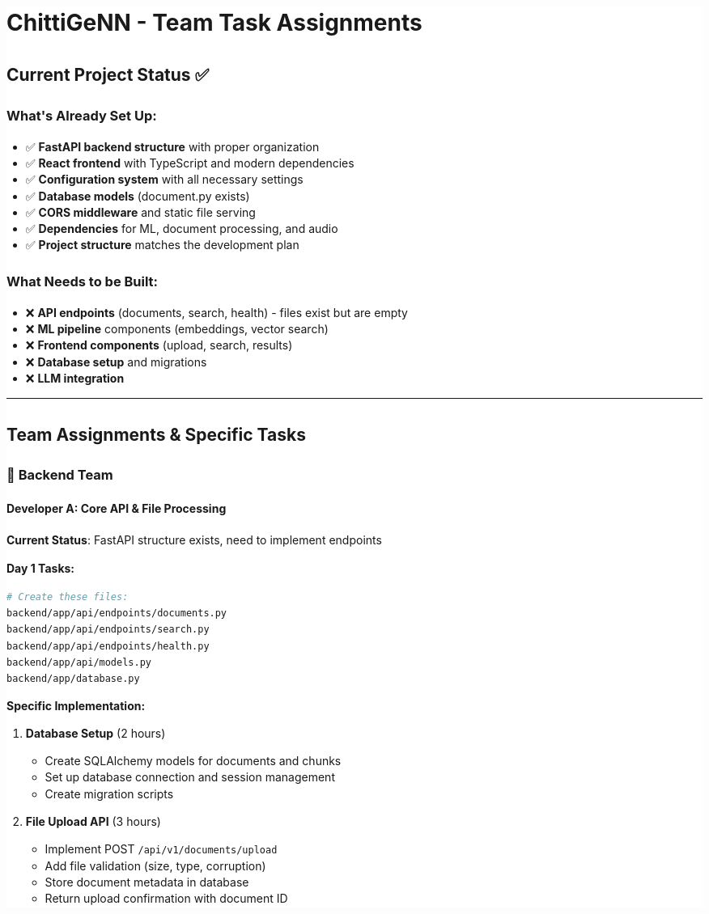 # ChittiGeNN - Team Task Assignments

## Current Project Status ✅

### What's Already Set Up:
- ✅ **FastAPI backend structure** with proper organization
- ✅ **React frontend** with TypeScript and modern dependencies
- ✅ **Configuration system** with all necessary settings
- ✅ **Database models** (document.py exists)
- ✅ **CORS middleware** and static file serving
- ✅ **Dependencies** for ML, document processing, and audio
- ✅ **Project structure** matches the development plan

### What Needs to be Built:
- ❌ **API endpoints** (documents, search, health) - files exist but are empty
- ❌ **ML pipeline** components (embeddings, vector search)
- ❌ **Frontend components** (upload, search, results)
- ❌ **Database setup** and migrations
- ❌ **LLM integration**

---

## Team Assignments & Specific Tasks

### 🔧 **Backend Team**

#### **Developer A: Core API & File Processing**
**Current Status**: FastAPI structure exists, need to implement endpoints

**Day 1 Tasks:**
```bash
# Create these files:
backend/app/api/endpoints/documents.py
backend/app/api/endpoints/search.py  
backend/app/api/endpoints/health.py
backend/app/api/models.py
backend/app/database.py
```

**Specific Implementation:**
1. **Database Setup** (2 hours)
   - Create SQLAlchemy models for documents and chunks
   - Set up database connection and session management
   - Create migration scripts

2. **File Upload API** (3 hours)
   - Implement POST `/api/v1/documents/upload`
   - Add file validation (size, type, corruption)
   - Store document metadata in database
   - Return upload confirmation with document ID
